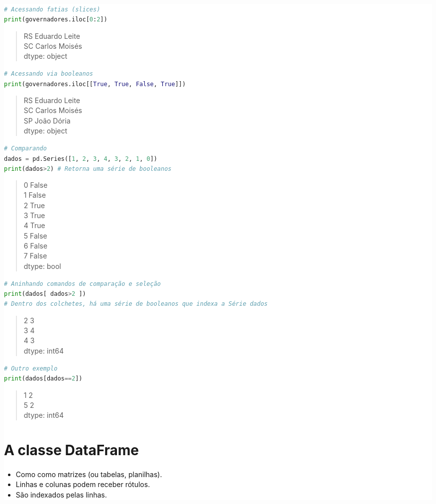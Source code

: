 ```python
# Acessando fatias (slices)
print(governadores.iloc[0:2])
```
> RS    Eduardo Leite  
> SC    Carlos Moisés  
> dtype: object

```python
# Acessando via booleanos
print(governadores.iloc[[True, True, False, True]])
```
> RS    Eduardo Leite  
> SC    Carlos Moisés  
> SP       João Dória  
> dtype: object

```python
# Comparando
dados = pd.Series([1, 2, 3, 4, 3, 2, 1, 0])
print(dados>2) # Retorna uma série de booleanos
```
> 0    False  
> 1    False  
> 2     True  
> 3     True  
> 4     True  
> 5    False  
> 6    False  
> 7    False  
> dtype: bool

```python
# Aninhando comandos de comparação e seleção
print(dados[ dados>2 ])  
# Dentro dos colchetes, há uma série de booleanos que indexa a Série dados
```
> 2    3  
> 3    4  
> 4    3  
> dtype: int64

```python
# Outro exemplo
print(dados[dados==2])
```
> 1    2  
> 5    2  
> dtype: int64



# A classe DataFrame

* Como como matrizes (ou tabelas, planilhas).
* Linhas e colunas podem receber rótulos.
* São indexados pelas linhas.
